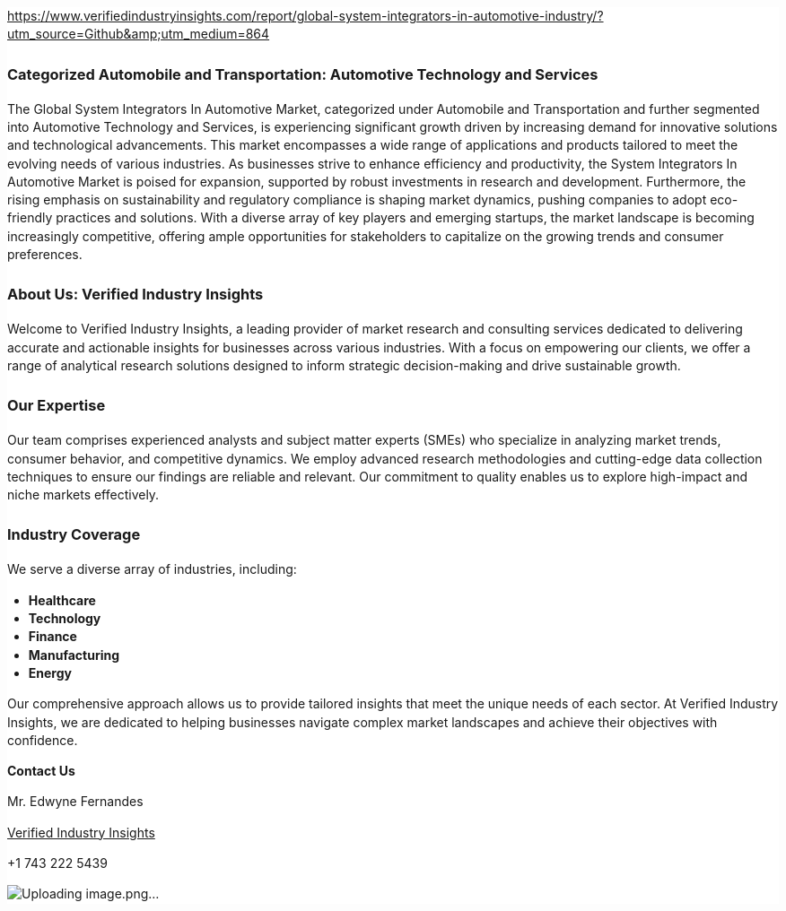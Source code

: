 </strong><a href="https://www.verifiedindustryinsights.com/report/global-system-integrators-in-automotive-industry/?utm_source=Github&amp;utm_medium=864">https://www.verifiedindustryinsights.com/report/global-system-integrators-in-automotive-industry/?utm_source=Github&amp;utm_medium=864</a>&nbsp;</p><h3>Categorized Automobile and Transportation: Automotive Technology and Services </h3><p>The Global System Integrators In Automotive Market, categorized under Automobile and Transportation and further segmented into Automotive Technology and Services, is experiencing significant growth driven by increasing demand for innovative solutions and technological advancements. This market encompasses a wide range of applications and products tailored to meet the evolving needs of various industries. As businesses strive to enhance efficiency and productivity, the System Integrators In Automotive Market is poised for expansion, supported by robust investments in research and development. Furthermore, the rising emphasis on sustainability and regulatory compliance is shaping market dynamics, pushing companies to adopt eco-friendly practices and solutions. With a diverse array of key players and emerging startups, the market landscape is becoming increasingly competitive, offering ample opportunities for stakeholders to capitalize on the growing trends and consumer preferences.</p><h3>About Us: Verified Industry Insights</h3><p>Welcome to Verified Industry Insights, a leading provider of market research and consulting services dedicated to delivering accurate and actionable insights for businesses across various industries. With a focus on empowering our clients, we offer a range of analytical research solutions designed to inform strategic decision-making and drive sustainable growth.</p><h3>Our Expertise</h3><p>Our team comprises experienced analysts and subject matter experts (SMEs) who specialize in analyzing market trends, consumer behavior, and competitive dynamics. We employ advanced research methodologies and cutting-edge data collection techniques to ensure our findings are reliable and relevant. Our commitment to quality enables us to explore high-impact and niche markets effectively.</p><h3>Industry Coverage</h3><p>We serve a diverse array of industries, including:</p><ul><li><strong>Healthcare</strong></li><li><strong>Technology</strong></li><li><strong>Finance</strong></li><li><strong>Manufacturing</strong></li><li><strong>Energy</strong></li></ul><p>Our comprehensive approach allows us to provide tailored insights that meet the unique needs of each sector. At Verified Industry Insights, we are dedicated to helping businesses navigate complex market landscapes and achieve their objectives with confidence.</p><p><strong>Contact Us</strong></p><p>Mr. Edwyne Fernandes</p><p><a href="https://www.verifiedindustryinsights.com/">Verified Industry Insights</a></p><p>+1 743 222 5439</p>
![Uploading image.png…]()

